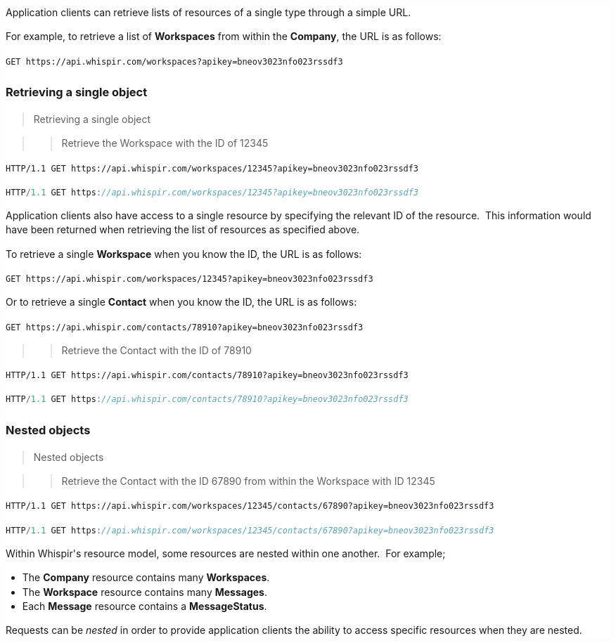 Application clients can retrieve lists of resources of a single type through a simple URL. 

For example, to retrieve a list of **Workspaces** from within the **Company**, the URL is as follows:

`GET https://api.whispir.com/workspaces?apikey=bneov3023nfo023rssdf3`


### Retrieving a single object

> Retrieving a single object

> > Retrieve the Workspace with the ID of 12345

```xml
HTTP/1.1 GET https://api.whispir.com/workspaces/12345?apikey=bneov3023nfo023rssdf3
```
```go
HTTP/1.1 GET https://api.whispir.com/workspaces/12345?apikey=bneov3023nfo023rssdf3
```

Application clients also have access to a single resource by specifying the relevant ID of the resource.  This information would have been returned when retrieving the list of resources as specified above.

To retrieve a single **Workspace** when you know the ID, the URL is as follows:

`GET https://api.whispir.com/workspaces/12345?apikey=bneov3023nfo023rssdf3`

Or to retrieve a single **Contact** when you know the ID, the URL is as follows:

`GET https://api.whispir.com/contacts/78910?apikey=bneov3023nfo023rssdf3`

> > Retrieve the Contact with the ID of 78910

```xml
HTTP/1.1 GET https://api.whispir.com/contacts/78910?apikey=bneov3023nfo023rssdf3
```
```go
HTTP/1.1 GET https://api.whispir.com/contacts/78910?apikey=bneov3023nfo023rssdf3
```

### Nested objects

> Nested objects

> > Retrieve the Contact with the ID 67890 from within the Workspace with ID 12345

```xml
HTTP/1.1 GET https://api.whispir.com/workspaces/12345/contacts/67890?apikey=bneov3023nfo023rssdf3
```
```go
HTTP/1.1 GET https://api.whispir.com/workspaces/12345/contacts/67890?apikey=bneov3023nfo023rssdf3
```

Within Whispir's resource model, some resources are nested within one another.  For example; 

- The **Company** resource contains many **Workspaces**.  
- The **Workspace** resource contains many **Messages**.
- Each **Message** resource contains a **MessageStatus**.

Requests can be *nested* in order to provide application clients the ability to access specific resources when they are nested.
